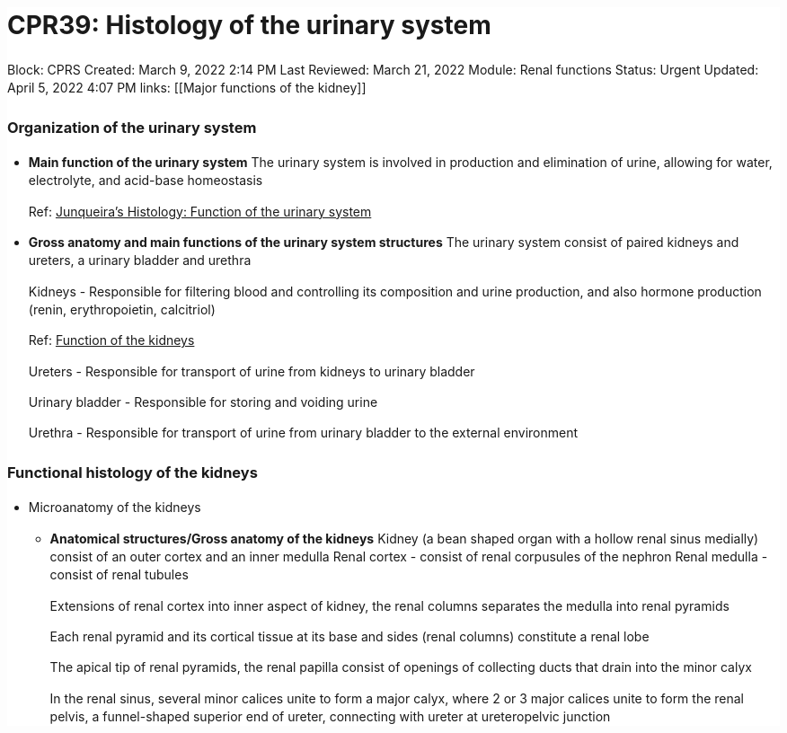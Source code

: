 # CPR39: Histology of the urinary system

Block: CPRS
Created: March 9, 2022 2:14 PM
Last Reviewed: March 21, 2022
Module: Renal functions
Status: Urgent
Updated: April 5, 2022 4:07 PM
links: [[Major functions of the kidney]]
### Organization of the urinary system
- **Main function of the urinary system**
    The urinary system is involved in production and elimination of urine, allowing for water, electrolyte, and acid-base homeostasis
    
    Ref: [Junqueira’s Histology: Function of the urinary system](https://www.notion.so/Junqueira-s-Histology-Function-of-the-urinary-system-bdc04df07ec94018a7301538a6b11707) 
- **Gross anatomy and main functions of the urinary system structures**
    The urinary system consist of paired kidneys and ureters, a urinary bladder and urethra
    
    Kidneys - Responsible for filtering blood and controlling its composition and urine production, and also hormone production (renin, erythropoietin, calcitriol)
    
    Ref: [Function of the kidneys](https://www.notion.so/Junqueira-s-Histology-Function-of-the-urinary-system-bdc04df07ec94018a7301538a6b11707)
    
    Ureters - Responsible for transport of urine from kidneys to urinary bladder
    
    Urinary bladder - Responsible for storing and voiding urine
    
    Urethra - Responsible for transport of urine from urinary bladder to the external environment

### Functional histology of the kidneys
- Microanatomy of the kidneys
    - **Anatomical structures/Gross anatomy of the kidneys**
        Kidney (a bean shaped organ with a hollow renal sinus medially) consist of an outer cortex and an inner medulla
        Renal cortex - consist of renal corpusules of the nephron
        Renal medulla - consist of renal tubules
        
        Extensions of renal cortex into inner aspect of kidney, the renal columns separates the medulla into renal pyramids
        
        Each renal pyramid and its cortical tissue at its base and sides (renal columns) constitute a renal lobe
        
        The apical tip of renal pyramids, the renal papilla consist of openings of collecting ducts that drain into the minor calyx
        
        In the renal sinus, several minor calices unite to form a major calyx, where 2 or 3 major calices unite to form the renal pelvis, a funnel-shaped superior end of ureter, connecting with ureter at ureteropelvic junction
        